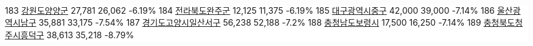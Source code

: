   <tr class="item">
    <td>183</td>
    <td><a href="/apt/강원도양양군">강원도양양군</a></td>
    <td>27,781</td>
    <td>26,062</td>
    <td>-6.19%</td>
  </tr>

  <tr class="item">
    <td>184</td>
    <td><a href="/apt/전라북도완주군">전라북도완주군</a></td>
    <td>12,125</td>
    <td>11,375</td>
    <td>-6.19%</td>
  </tr>

  <tr class="item">
    <td>185</td>
    <td><a href="/apt/대구광역시중구">대구광역시중구</a></td>
    <td>42,000</td>
    <td>39,000</td>
    <td>-7.14%</td>
  </tr>

  <tr class="item">
    <td>186</td>
    <td><a href="/apt/울산광역시남구">울산광역시남구</a></td>
    <td>35,881</td>
    <td>33,175</td>
    <td>-7.54%</td>
  </tr>

  <tr class="item">
    <td>187</td>
    <td><a href="/apt/경기도고양시일산서구">경기도고양시일산서구</a></td>
    <td>56,238</td>
    <td>52,188</td>
    <td>-7.2%</td>
  </tr>

  <tr class="item">
    <td>188</td>
    <td><a href="/apt/충청남도보령시">충청남도보령시</a></td>
    <td>17,500</td>
    <td>16,250</td>
    <td>-7.14%</td>
  </tr>

  <tr class="item">
    <td>189</td>
    <td><a href="/apt/충청북도청주시흥덕구">충청북도청주시흥덕구</a></td>
    <td>38,613</td>
    <td>35,218</td>
    <td>-8.79%</td>
  </tr>
